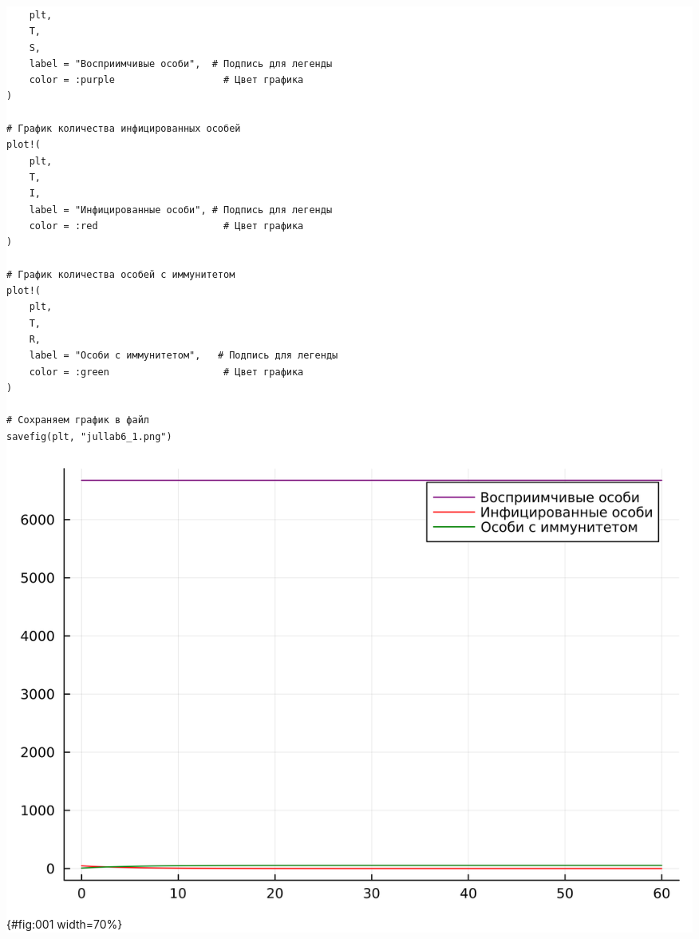 ```
    plt,
    T,
    S,
    label = "Восприимчивые особи",  # Подпись для легенды
    color = :purple                   # Цвет графика
)

# График количества инфицированных особей
plot!(
    plt,
    T,
    I,
    label = "Инфицированные особи", # Подпись для легенды
    color = :red                      # Цвет графика
)

# График количества особей с иммунитетом
plot!(
    plt,
    T,
    R,
    label = "Особи с иммунитетом",   # Подпись для легенды
    color = :green                    # Цвет графика
)

# Сохраняем график в файл
savefig(plt, "jullab6_1.png")

```

![Julia. Случай1](image/jullab6_1.png){#fig:001 width=70%}
